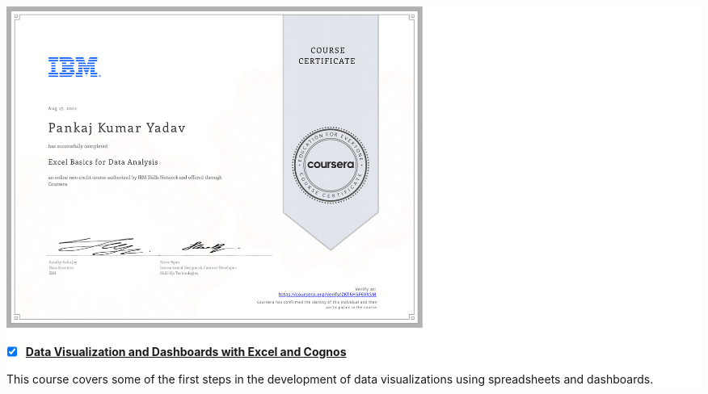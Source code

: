 <img src="/certificate/Excel Basics for Data Analysis-1.png" width=60% height=60%>


- [X] [__Data Visualization and Dashboards with Excel and Cognos__ ](https://coursera.org/verify/SQ62YVGVHJEX)

This course covers some of the first steps in the development of data visualizations using spreadsheets and dashboards. 

<p align="center">